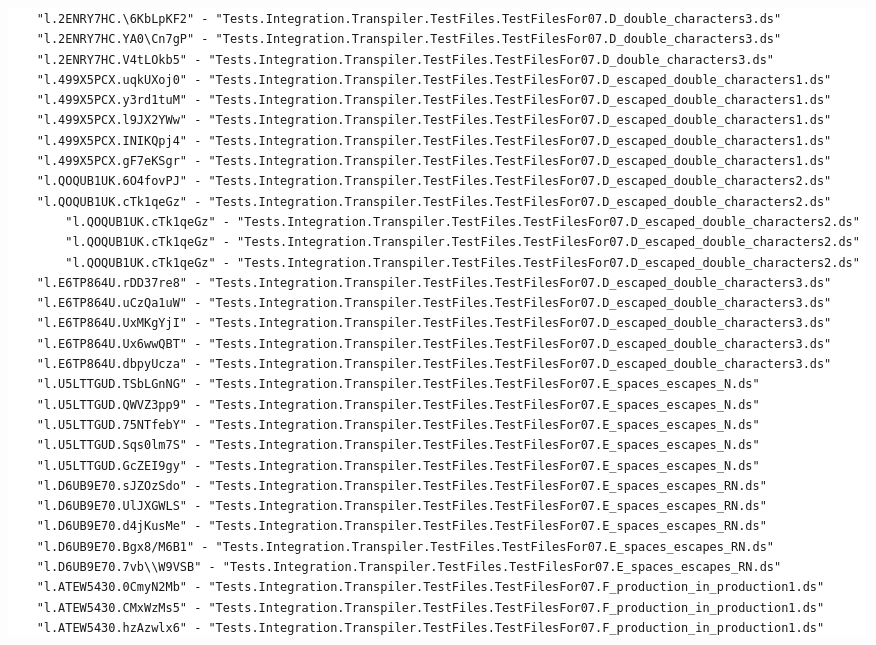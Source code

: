         "l.2ENRY7HC.\6KbLpKF2" - "Tests.Integration.Transpiler.TestFiles.TestFilesFor07.D_double_characters3.ds"
        "l.2ENRY7HC.YA0\Cn7gP" - "Tests.Integration.Transpiler.TestFiles.TestFilesFor07.D_double_characters3.ds"
        "l.2ENRY7HC.V4tLOkb5" - "Tests.Integration.Transpiler.TestFiles.TestFilesFor07.D_double_characters3.ds"
        "l.499X5PCX.uqkUXoj0" - "Tests.Integration.Transpiler.TestFiles.TestFilesFor07.D_escaped_double_characters1.ds"
        "l.499X5PCX.y3rd1tuM" - "Tests.Integration.Transpiler.TestFiles.TestFilesFor07.D_escaped_double_characters1.ds"
        "l.499X5PCX.l9JX2YWw" - "Tests.Integration.Transpiler.TestFiles.TestFilesFor07.D_escaped_double_characters1.ds"
        "l.499X5PCX.INIKQpj4" - "Tests.Integration.Transpiler.TestFiles.TestFilesFor07.D_escaped_double_characters1.ds"
        "l.499X5PCX.gF7eKSgr" - "Tests.Integration.Transpiler.TestFiles.TestFilesFor07.D_escaped_double_characters1.ds"
        "l.QOQUB1UK.6O4fovPJ" - "Tests.Integration.Transpiler.TestFiles.TestFilesFor07.D_escaped_double_characters2.ds"
        "l.QOQUB1UK.cTk1qeGz" - "Tests.Integration.Transpiler.TestFiles.TestFilesFor07.D_escaped_double_characters2.ds"
            "l.QOQUB1UK.cTk1qeGz" - "Tests.Integration.Transpiler.TestFiles.TestFilesFor07.D_escaped_double_characters2.ds"
            "l.QOQUB1UK.cTk1qeGz" - "Tests.Integration.Transpiler.TestFiles.TestFilesFor07.D_escaped_double_characters2.ds"
            "l.QOQUB1UK.cTk1qeGz" - "Tests.Integration.Transpiler.TestFiles.TestFilesFor07.D_escaped_double_characters2.ds"
        "l.E6TP864U.rDD37re8" - "Tests.Integration.Transpiler.TestFiles.TestFilesFor07.D_escaped_double_characters3.ds"
        "l.E6TP864U.uCzQa1uW" - "Tests.Integration.Transpiler.TestFiles.TestFilesFor07.D_escaped_double_characters3.ds"
        "l.E6TP864U.UxMKgYjI" - "Tests.Integration.Transpiler.TestFiles.TestFilesFor07.D_escaped_double_characters3.ds"
        "l.E6TP864U.Ux6wwQBT" - "Tests.Integration.Transpiler.TestFiles.TestFilesFor07.D_escaped_double_characters3.ds"
        "l.E6TP864U.dbpyUcza" - "Tests.Integration.Transpiler.TestFiles.TestFilesFor07.D_escaped_double_characters3.ds"
        "l.U5LTTGUD.TSbLGnNG" - "Tests.Integration.Transpiler.TestFiles.TestFilesFor07.E_spaces_escapes_N.ds"
        "l.U5LTTGUD.QWVZ3pp9" - "Tests.Integration.Transpiler.TestFiles.TestFilesFor07.E_spaces_escapes_N.ds"
        "l.U5LTTGUD.75NTfebY" - "Tests.Integration.Transpiler.TestFiles.TestFilesFor07.E_spaces_escapes_N.ds"
        "l.U5LTTGUD.Sqs0lm7S" - "Tests.Integration.Transpiler.TestFiles.TestFilesFor07.E_spaces_escapes_N.ds"
        "l.U5LTTGUD.GcZEI9gy" - "Tests.Integration.Transpiler.TestFiles.TestFilesFor07.E_spaces_escapes_N.ds"
        "l.D6UB9E70.sJZOzSdo" - "Tests.Integration.Transpiler.TestFiles.TestFilesFor07.E_spaces_escapes_RN.ds"
        "l.D6UB9E70.UlJXGWLS" - "Tests.Integration.Transpiler.TestFiles.TestFilesFor07.E_spaces_escapes_RN.ds"
        "l.D6UB9E70.d4jKusMe" - "Tests.Integration.Transpiler.TestFiles.TestFilesFor07.E_spaces_escapes_RN.ds"
        "l.D6UB9E70.Bgx8/M6B1" - "Tests.Integration.Transpiler.TestFiles.TestFilesFor07.E_spaces_escapes_RN.ds"
        "l.D6UB9E70.7vb\\W9VSB" - "Tests.Integration.Transpiler.TestFiles.TestFilesFor07.E_spaces_escapes_RN.ds"
        "l.ATEW5430.0CmyN2Mb" - "Tests.Integration.Transpiler.TestFiles.TestFilesFor07.F_production_in_production1.ds"
        "l.ATEW5430.CMxWzMs5" - "Tests.Integration.Transpiler.TestFiles.TestFilesFor07.F_production_in_production1.ds"
        "l.ATEW5430.hzAzwlx6" - "Tests.Integration.Transpiler.TestFiles.TestFilesFor07.F_production_in_production1.ds"
